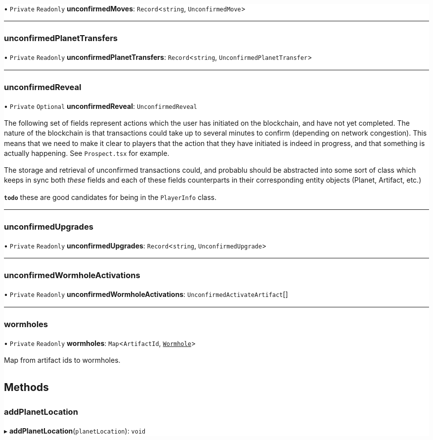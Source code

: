 • `Private` `Readonly` **unconfirmedMoves**: `Record`<`string`, `UnconfirmedMove`\>

---

### unconfirmedPlanetTransfers

• `Private` `Readonly` **unconfirmedPlanetTransfers**: `Record`<`string`, `UnconfirmedPlanetTransfer`\>

---

### unconfirmedReveal

• `Private` `Optional` **unconfirmedReveal**: `UnconfirmedReveal`

The following set of fields represent actions which the user has initiated on the blockchain,
and have not yet completed. The nature of the blockchain is that transactions could take up to
several minutes to confirm (depending on network congestion). This means that we need to make
it clear to players that the action that they have initiated is indeed in progress, and that
something is actually happening. See `Prospect.tsx` for example.

The storage and retrieval of unconfirmed transactions could, and
probablu should be abstracted into some sort of class which keeps in sync both _these_ fields
and each of these fields counterparts in their corresponding entity objects (Planet, Artifact,
etc.)

**`todo`** these are good candidates for being in the `PlayerInfo` class.

---

### unconfirmedUpgrades

• `Private` `Readonly` **unconfirmedUpgrades**: `Record`<`string`, `UnconfirmedUpgrade`\>

---

### unconfirmedWormholeActivations

• `Private` `Readonly` **unconfirmedWormholeActivations**: `UnconfirmedActivateArtifact`[]

---

### wormholes

• `Private` `Readonly` **wormholes**: `Map`<`ArtifactId`, [`Wormhole`](../modules/_types_global_GlobalTypes.md#wormhole)\>

Map from artifact ids to wormholes.

## Methods

### addPlanetLocation

▸ **addPlanetLocation**(`planetLocation`): `void`
